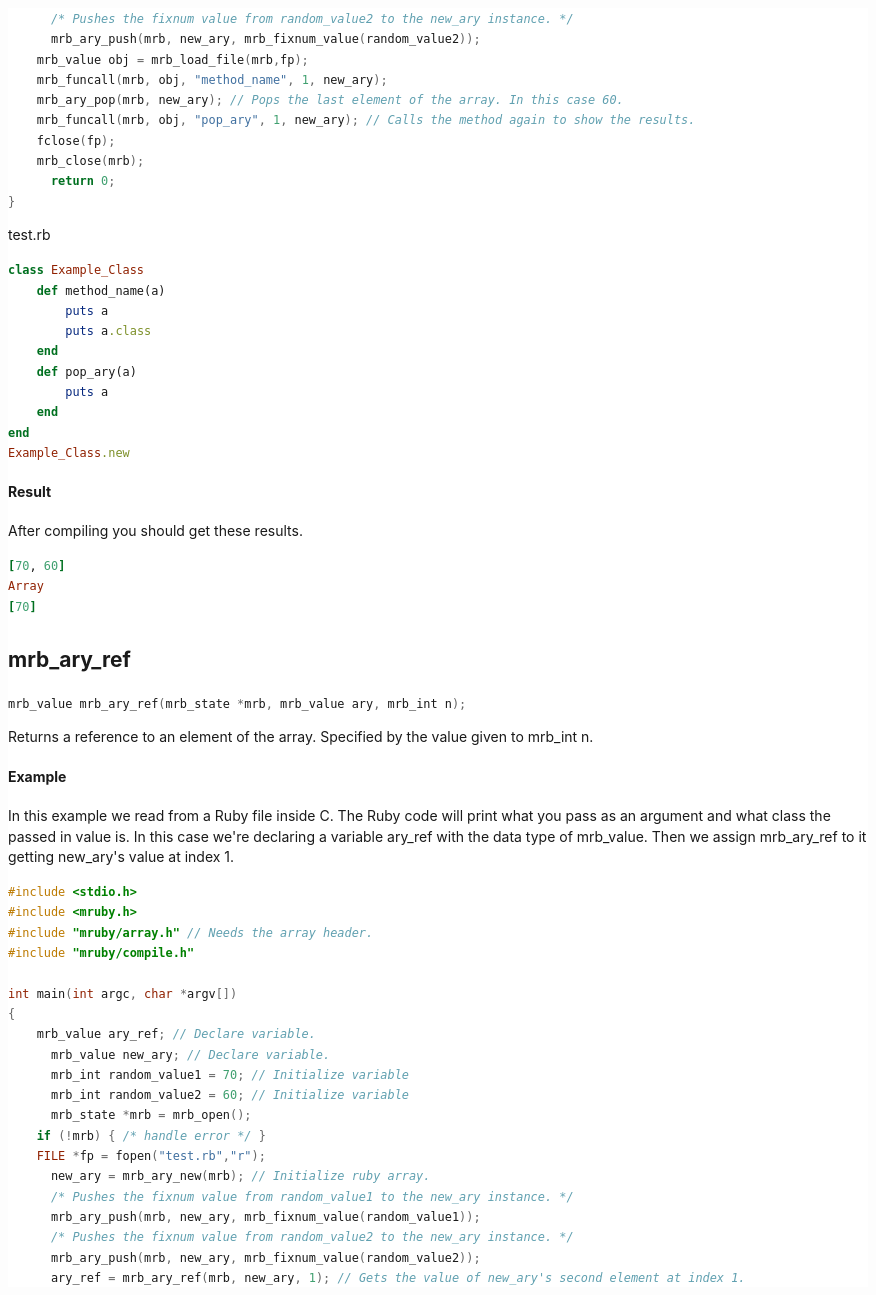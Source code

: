 ```C
	  /* Pushes the fixnum value from random_value2 to the new_ary instance. */
	  mrb_ary_push(mrb, new_ary, mrb_fixnum_value(random_value2));
    mrb_value obj = mrb_load_file(mrb,fp);
    mrb_funcall(mrb, obj, "method_name", 1, new_ary);
    mrb_ary_pop(mrb, new_ary); // Pops the last element of the array. In this case 60.
    mrb_funcall(mrb, obj, "pop_ary", 1, new_ary); // Calls the method again to show the results.
    fclose(fp);
    mrb_close(mrb);
	  return 0;
}
```
test.rb
```Ruby
class Example_Class
	def method_name(a)
		puts a
		puts a.class
	end
	def pop_ary(a)
		puts a
	end
end
Example_Class.new
```
#### Result
After compiling you should get these results.
```Ruby
[70, 60]
Array
[70]
```
## mrb_ary_ref
```C
mrb_value mrb_ary_ref(mrb_state *mrb, mrb_value ary, mrb_int n);
```
Returns a reference to an element of the array. Specified by the value given to mrb_int n.
#### Example
In this example we read from a Ruby file inside C. The Ruby code will print what you pass as an argument and what class the passed in value is. In this case we're declaring a variable ary_ref with the data type of mrb_value. Then we assign mrb_ary_ref to it getting new_ary's value at index 1.
```C
#include <stdio.h>
#include <mruby.h>
#include "mruby/array.h" // Needs the array header.
#include "mruby/compile.h"

int main(int argc, char *argv[])
{	
    mrb_value ary_ref; // Declare variable.
	  mrb_value new_ary; // Declare variable.
	  mrb_int random_value1 = 70; // Initialize variable
	  mrb_int random_value2 = 60; // Initialize variable
	  mrb_state *mrb = mrb_open();
    if (!mrb) { /* handle error */ }
    FILE *fp = fopen("test.rb","r");
	  new_ary = mrb_ary_new(mrb); // Initialize ruby array.
	  /* Pushes the fixnum value from random_value1 to the new_ary instance. */
	  mrb_ary_push(mrb, new_ary, mrb_fixnum_value(random_value1)); 
	  /* Pushes the fixnum value from random_value2 to the new_ary instance. */
	  mrb_ary_push(mrb, new_ary, mrb_fixnum_value(random_value2));
	  ary_ref = mrb_ary_ref(mrb, new_ary, 1); // Gets the value of new_ary's second element at index 1. 
```